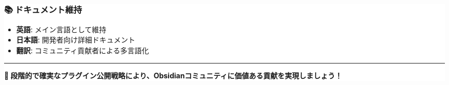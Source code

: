 ### 📚 ドキュメント維持
- **英語**: メイン言語として維持
- **日本語**: 開発者向け詳細ドキュメント
- **翻訳**: コミュニティ貢献者による多言語化

---

**🎉 段階的で確実なプラグイン公開戦略により、Obsidianコミュニティに価値ある貢献を実現しましょう！**